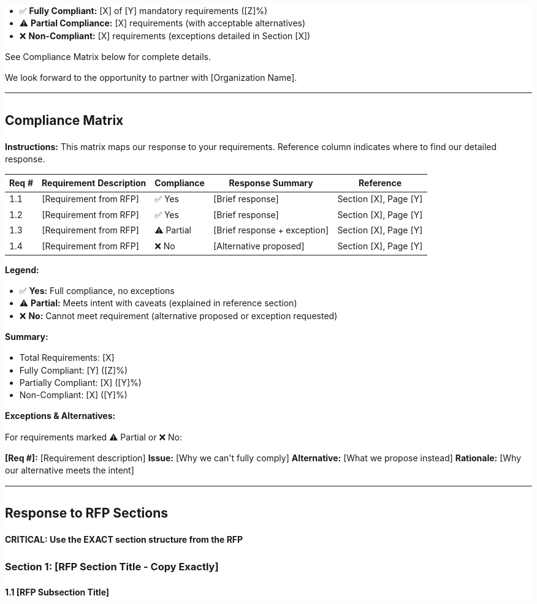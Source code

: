 - ✅ **Fully Compliant:** [X] of [Y] mandatory requirements ([Z]%)
- ⚠️ **Partial Compliance:** [X] requirements (with acceptable alternatives)
- ❌ **Non-Compliant:** [X] requirements (exceptions detailed in Section [X])

See Compliance Matrix below for complete details.

We look forward to the opportunity to partner with [Organization Name].

---

## Compliance Matrix

**Instructions:** This matrix maps our response to your requirements. Reference column indicates where to find our detailed response.

| Req # | Requirement Description | Compliance | Response Summary | Reference |
|-------|------------------------|------------|------------------|-----------|
| 1.1 | [Requirement from RFP] | ✅ Yes | [Brief response] | Section [X], Page [Y] |
| 1.2 | [Requirement from RFP] | ✅ Yes | [Brief response] | Section [X], Page [Y] |
| 1.3 | [Requirement from RFP] | ⚠️ Partial | [Brief response + exception] | Section [X], Page [Y] |
| 1.4 | [Requirement from RFP] | ❌ No | [Alternative proposed] | Section [X], Page [Y] |

**Legend:**
- ✅ **Yes:** Full compliance, no exceptions
- ⚠️ **Partial:** Meets intent with caveats (explained in reference section)
- ❌ **No:** Cannot meet requirement (alternative proposed or exception requested)

**Summary:**
- Total Requirements: [X]
- Fully Compliant: [Y] ([Z]%)
- Partially Compliant: [X] ([Y]%)
- Non-Compliant: [X] ([Y]%)

**Exceptions & Alternatives:**

For requirements marked ⚠️ Partial or ❌ No:

**[Req #]:** [Requirement description]
**Issue:** [Why we can't fully comply]
**Alternative:** [What we propose instead]
**Rationale:** [Why our alternative meets the intent]

---

## Response to RFP Sections

**CRITICAL: Use the EXACT section structure from the RFP**

### Section 1: [RFP Section Title - Copy Exactly]

#### 1.1 [RFP Subsection Title]
